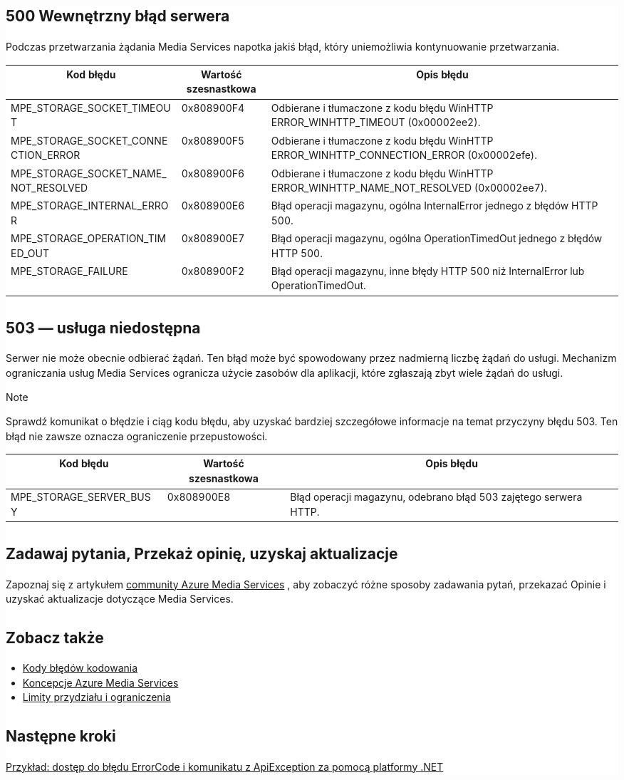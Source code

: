 ## <a name="500-internal-server-error"></a>500 Wewnętrzny błąd serwera

Podczas przetwarzania żądania Media Services napotka jakiś błąd, który uniemożliwia kontynuowanie przetwarzania.  

|Kod błędu|Wartość szesnastkowa |Opis błędu|
|---|---|---|
|MPE_STORAGE_SOCKET_TIMEOUT|0x808900F4|Odbierane i tłumaczone z kodu błędu WinHTTP ERROR_WINHTTP_TIMEOUT (0x00002ee2).|
|MPE_STORAGE_SOCKET_CONNECTION_ERROR|0x808900F5|Odbierane i tłumaczone z kodu błędu WinHTTP ERROR_WINHTTP_CONNECTION_ERROR (0x00002efe).|
|MPE_STORAGE_SOCKET_NAME_NOT_RESOLVED|0x808900F6|Odbierane i tłumaczone z kodu błędu WinHTTP ERROR_WINHTTP_NAME_NOT_RESOLVED (0x00002ee7).|
|MPE_STORAGE_INTERNAL_ERROR|0x808900E6|Błąd operacji magazynu, ogólna InternalError jednego z błędów HTTP 500.|
|MPE_STORAGE_OPERATION_TIMED_OUT|0x808900E7|Błąd operacji magazynu, ogólna OperationTimedOut jednego z błędów HTTP 500.|
|MPE_STORAGE_FAILURE|0x808900F2|Błąd operacji magazynu, inne błędy HTTP 500 niż InternalError lub OperationTimedOut.|

## <a name="503-service-unavailable"></a>503 — usługa niedostępna

Serwer nie może obecnie odbierać żądań. Ten błąd może być spowodowany przez nadmierną liczbę żądań do usługi. Mechanizm ograniczania usług Media Services ogranicza użycie zasobów dla aplikacji, które zgłaszają zbyt wiele żądań do usługi.

> [!NOTE]
> Sprawdź komunikat o błędzie i ciąg kodu błędu, aby uzyskać bardziej szczegółowe informacje na temat przyczyny błędu 503. Ten błąd nie zawsze oznacza ograniczenie przepustowości.
> 

|Kod błędu|Wartość szesnastkowa |Opis błędu|
|---|---|---|
|MPE_STORAGE_SERVER_BUSY|0x808900E8|Błąd operacji magazynu, odebrano błąd 503 zajętego serwera HTTP.|

## <a name="ask-questions-give-feedback-get-updates"></a>Zadawaj pytania, Przekaż opinię, uzyskaj aktualizacje

Zapoznaj się z artykułem [community Azure Media Services](media-services-community.md) , aby zobaczyć różne sposoby zadawania pytań, przekazać Opinie i uzyskać aktualizacje dotyczące Media Services.

## <a name="see-also"></a>Zobacz także

- [Kody błędów kodowania](/rest/api/media/jobs/get#joberrorcode)
- [Koncepcje Azure Media Services](concepts-overview.md)
- [Limity przydziału i ograniczenia](limits-quotas-constraints.md)

## <a name="next-steps"></a>Następne kroki

[Przykład: dostęp do błędu ErrorCode i komunikatu z ApiException za pomocą platformy .NET](configure-connect-dotnet-howto.md#connect-to-the-net-client)

